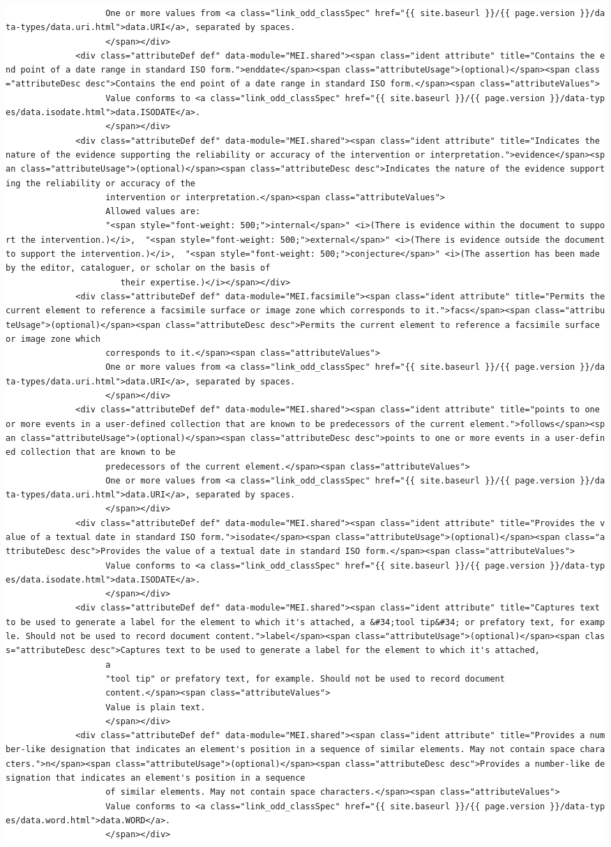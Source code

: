                         One or more values from <a class="link_odd_classSpec" href="{{ site.baseurl }}/{{ page.version }}/data-types/data.uri.html">data.URI</a>, separated by spaces.
                        </span></div>
                  <div class="attributeDef def" data-module="MEI.shared"><span class="ident attribute" title="Contains the end point of a date range in standard ISO form.">enddate</span><span class="attributeUsage">(optional)</span><span class="attributeDesc desc">Contains the end point of a date range in standard ISO form.</span><span class="attributeValues">
                        Value conforms to <a class="link_odd_classSpec" href="{{ site.baseurl }}/{{ page.version }}/data-types/data.isodate.html">data.ISODATE</a>.
                        </span></div>
                  <div class="attributeDef def" data-module="MEI.shared"><span class="ident attribute" title="Indicates the nature of the evidence supporting the reliability or accuracy of the intervention or interpretation.">evidence</span><span class="attributeUsage">(optional)</span><span class="attributeDesc desc">Indicates the nature of the evidence supporting the reliability or accuracy of the
                        intervention or interpretation.</span><span class="attributeValues">
                        Allowed values are:
                        "<span style="font-weight: 500;">internal</span>" <i>(There is evidence within the document to support the intervention.)</i>,  "<span style="font-weight: 500;">external</span>" <i>(There is evidence outside the document to support the intervention.)</i>,  "<span style="font-weight: 500;">conjecture</span>" <i>(The assertion has been made by the editor, cataloguer, or scholar on the basis of
                           their expertise.)</i></span></div>
                  <div class="attributeDef def" data-module="MEI.facsimile"><span class="ident attribute" title="Permits the current element to reference a facsimile surface or image zone which corresponds to it.">facs</span><span class="attributeUsage">(optional)</span><span class="attributeDesc desc">Permits the current element to reference a facsimile surface or image zone which
                        corresponds to it.</span><span class="attributeValues">
                        One or more values from <a class="link_odd_classSpec" href="{{ site.baseurl }}/{{ page.version }}/data-types/data.uri.html">data.URI</a>, separated by spaces.
                        </span></div>
                  <div class="attributeDef def" data-module="MEI.shared"><span class="ident attribute" title="points to one or more events in a user-defined collection that are known to be predecessors of the current element.">follows</span><span class="attributeUsage">(optional)</span><span class="attributeDesc desc">points to one or more events in a user-defined collection that are known to be
                        predecessors of the current element.</span><span class="attributeValues">
                        One or more values from <a class="link_odd_classSpec" href="{{ site.baseurl }}/{{ page.version }}/data-types/data.uri.html">data.URI</a>, separated by spaces.
                        </span></div>
                  <div class="attributeDef def" data-module="MEI.shared"><span class="ident attribute" title="Provides the value of a textual date in standard ISO form.">isodate</span><span class="attributeUsage">(optional)</span><span class="attributeDesc desc">Provides the value of a textual date in standard ISO form.</span><span class="attributeValues">
                        Value conforms to <a class="link_odd_classSpec" href="{{ site.baseurl }}/{{ page.version }}/data-types/data.isodate.html">data.ISODATE</a>.
                        </span></div>
                  <div class="attributeDef def" data-module="MEI.shared"><span class="ident attribute" title="Captures text to be used to generate a label for the element to which it's attached, a &#34;tool tip&#34; or prefatory text, for example. Should not be used to record document content.">label</span><span class="attributeUsage">(optional)</span><span class="attributeDesc desc">Captures text to be used to generate a label for the element to which it's attached,
                        a
                        "tool tip" or prefatory text, for example. Should not be used to record document
                        content.</span><span class="attributeValues">
                        Value is plain text.
                        </span></div>
                  <div class="attributeDef def" data-module="MEI.shared"><span class="ident attribute" title="Provides a number-like designation that indicates an element's position in a sequence of similar elements. May not contain space characters.">n</span><span class="attributeUsage">(optional)</span><span class="attributeDesc desc">Provides a number-like designation that indicates an element's position in a sequence
                        of similar elements. May not contain space characters.</span><span class="attributeValues">
                        Value conforms to <a class="link_odd_classSpec" href="{{ site.baseurl }}/{{ page.version }}/data-types/data.word.html">data.WORD</a>.
                        </span></div>